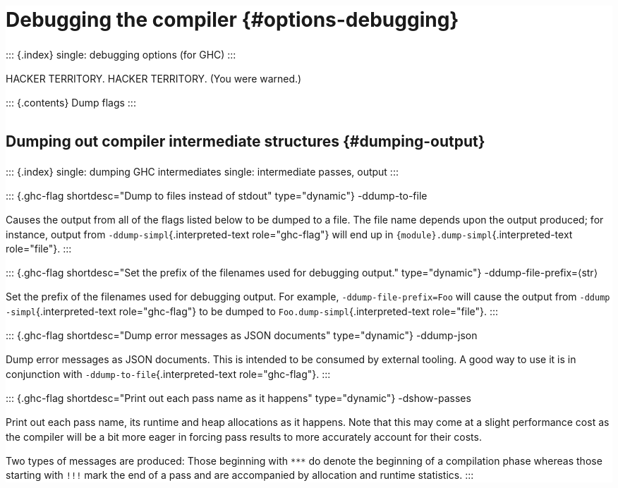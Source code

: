 Debugging the compiler {#options-debugging}
======================

::: {.index}
single: debugging options (for GHC)
:::

HACKER TERRITORY. HACKER TERRITORY. (You were warned.)

::: {.contents}
Dump flags
:::

Dumping out compiler intermediate structures {#dumping-output}
--------------------------------------------

::: {.index}
single: dumping GHC intermediates single: intermediate passes, output
:::

::: {.ghc-flag shortdesc="Dump to files instead of stdout" type="dynamic"}
-ddump-to-file

Causes the output from all of the flags listed below to be dumped to a
file. The file name depends upon the output produced; for instance,
output from `-ddump-simpl`{.interpreted-text role="ghc-flag"} will end
up in `{module}.dump-simpl`{.interpreted-text role="file"}.
:::

::: {.ghc-flag shortdesc="Set the prefix of the filenames used for debugging output." type="dynamic"}
-ddump-file-prefix=⟨str⟩

Set the prefix of the filenames used for debugging output. For example,
`-ddump-file-prefix=Foo` will cause the output from
`-ddump-simpl`{.interpreted-text role="ghc-flag"} to be dumped to
`Foo.dump-simpl`{.interpreted-text role="file"}.
:::

::: {.ghc-flag shortdesc="Dump error messages as JSON documents" type="dynamic"}
-ddump-json

Dump error messages as JSON documents. This is intended to be consumed
by external tooling. A good way to use it is in conjunction with
`-ddump-to-file`{.interpreted-text role="ghc-flag"}.
:::

::: {.ghc-flag shortdesc="Print out each pass name as it happens" type="dynamic"}
-dshow-passes

Print out each pass name, its runtime and heap allocations as it
happens. Note that this may come at a slight performance cost as the
compiler will be a bit more eager in forcing pass results to more
accurately account for their costs.

Two types of messages are produced: Those beginning with `***` do denote
the beginning of a compilation phase whereas those starting with `!!!`
mark the end of a pass and are accompanied by allocation and runtime
statistics.
:::
